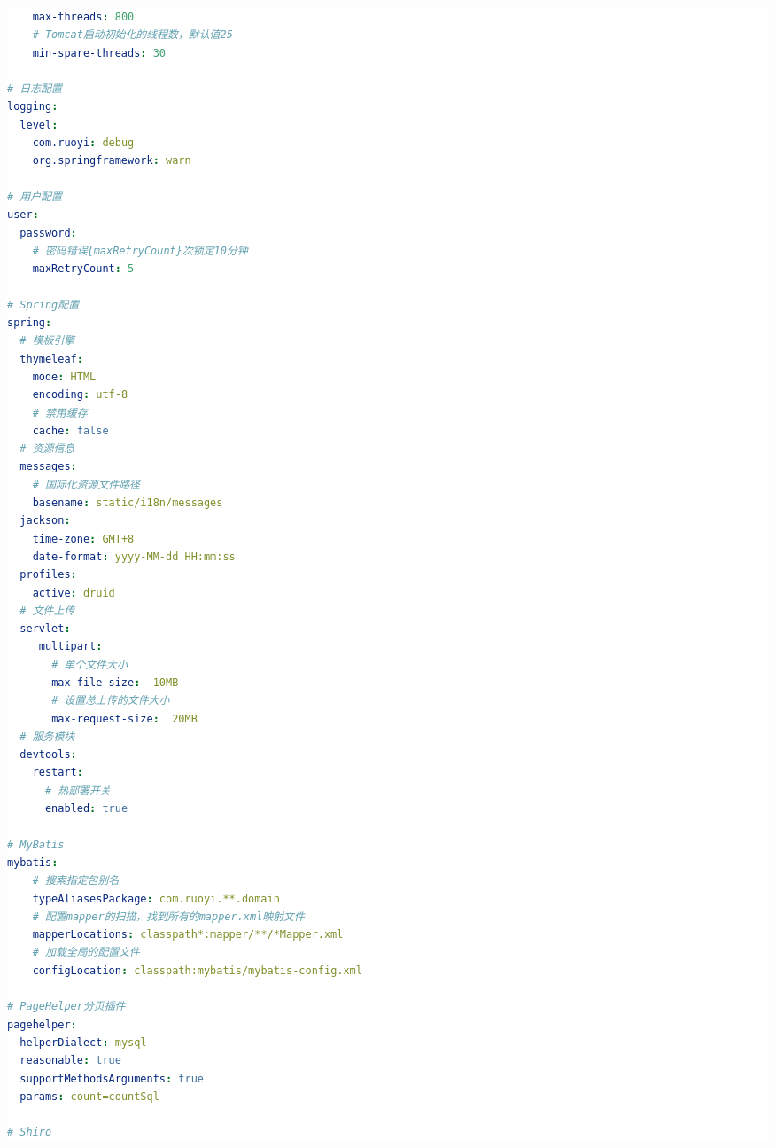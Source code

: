 ```yml
    max-threads: 800
    # Tomcat启动初始化的线程数，默认值25
    min-spare-threads: 30
 
# 日志配置
logging:
  level:
    com.ruoyi: debug
    org.springframework: warn

# 用户配置
user:
  password:
    # 密码错误{maxRetryCount}次锁定10分钟
    maxRetryCount: 5

# Spring配置
spring:
  # 模板引擎
  thymeleaf:
    mode: HTML
    encoding: utf-8
    # 禁用缓存
    cache: false
  # 资源信息
  messages:
    # 国际化资源文件路径
    basename: static/i18n/messages
  jackson:
    time-zone: GMT+8
    date-format: yyyy-MM-dd HH:mm:ss
  profiles: 
    active: druid
  # 文件上传
  servlet:
     multipart:
       # 单个文件大小
       max-file-size:  10MB
       # 设置总上传的文件大小
       max-request-size:  20MB
  # 服务模块
  devtools:
    restart:
      # 热部署开关
      enabled: true

# MyBatis
mybatis:
    # 搜索指定包别名
    typeAliasesPackage: com.ruoyi.**.domain
    # 配置mapper的扫描，找到所有的mapper.xml映射文件
    mapperLocations: classpath*:mapper/**/*Mapper.xml
    # 加载全局的配置文件
    configLocation: classpath:mybatis/mybatis-config.xml

# PageHelper分页插件
pagehelper: 
  helperDialect: mysql
  reasonable: true
  supportMethodsArguments: true
  params: count=countSql 

# Shiro
```
